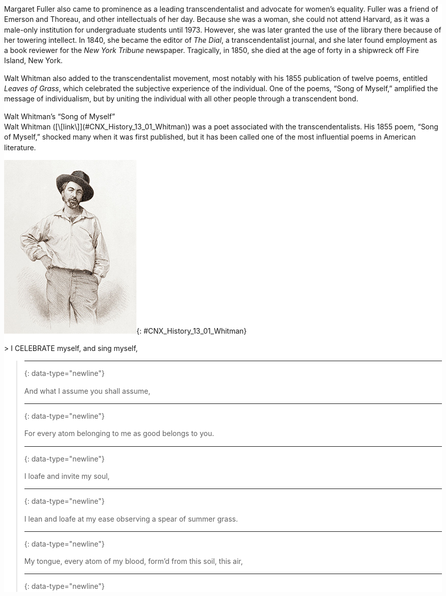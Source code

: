 Margaret Fuller also came to prominence as a leading transcendentalist and advocate for women’s equality. Fuller was a friend of Emerson and Thoreau, and other intellectuals of her day. Because she was a woman, she could not attend Harvard, as it was a male-only institution for undergraduate students until 1973. However, she was later granted the use of the library there because of her towering intellect. In 1840, she became the editor of *The Dial*, a transcendentalist journal, and she later found employment as a book reviewer for the *New York Tribune* newspaper. Tragically, in 1850, she died at the age of forty in a shipwreck off Fire Island, New York.

Walt Whitman also added to the transcendentalist movement, most notably with his 1855 publication of twelve poems, entitled *Leaves of Grass*, which celebrated the subjective experience of the individual. One of the poems, “Song of Myself,” amplified the message of individualism, but by uniting the individual with all other people through a transcendent bond.

<div data-type="note" data-has-label="true" id="eip-idp76288912" class="note history americana" data-label="Americana" markdown="1">
<div data-type="title" class="title">
Walt Whitman’s “Song of Myself”
</div>
Walt Whitman ([\[link\]](#CNX_History_13_01_Whitman)) was a poet associated with the transcendentalists. His 1855 poem, “Song of Myself,” shocked many when it was first published, but it has been called one of the most influential poems in American literature.

![An engraving shows Walt Whitman in a casual, relaxed pose, with one hand on his hip and the other in his pocket. He wears a loose shirt, trousers, and a hat that sits crookedly on his head.](../resources/CNX_History_13_01_Whitman.jpg "This steel engraving of Walt Whitman by Samuel Hollyer is from a lost daguerreotype by Gabriel Harrison, taken in 1854."){: #CNX_History_13_01_Whitman}


\> I CELEBRATE myself, and sing myself,
> * * *
> {: data-type="newline"}
> 
> And what I assume you shall assume,
> * * *
> {: data-type="newline"}
> 
> For every atom belonging to me as good belongs to you.
> * * *
> {: data-type="newline"}
> 
> I loafe and invite my soul,
> * * *
> {: data-type="newline"}
> 
> I lean and loafe at my ease observing a spear of summer grass.
> * * *
> {: data-type="newline"}
> 
> My tongue, every atom of my blood, form’d from this soil, this air,
> * * *
> {: data-type="newline"}

[1]: http://openstaxcollege.org/l/15SelfReliance